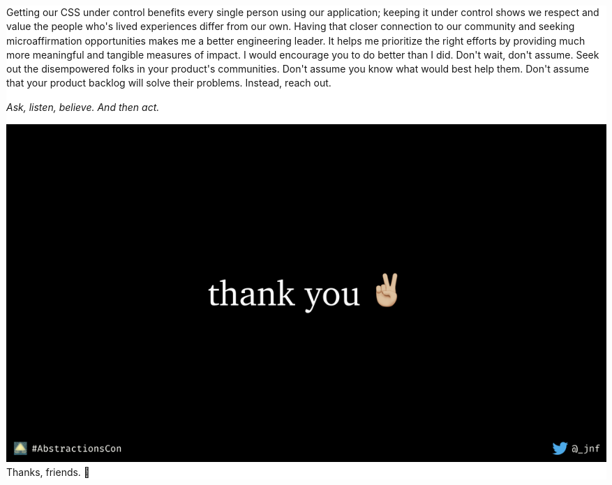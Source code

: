 Getting our CSS under control benefits every single person using our application; keeping it under control shows we respect and value the people who's lived experiences differ from our own. Having that closer connection to our community and seeking microaffirmation opportunities makes me a better engineering leader. It helps me prioritize the right efforts by providing much more meaningful and tangible measures of impact. I would encourage you to do better than I did. Don't wait, don't assume. Seek out the disempowered folks in your product's communities. Don't assume you know what would best help them. Don't assume that your product backlog will solve their problems. Instead, reach out.

_Ask, listen, believe. And then act._


![thank you ✌🏼](./images/041.jpeg)
Thanks, friends. 💖
